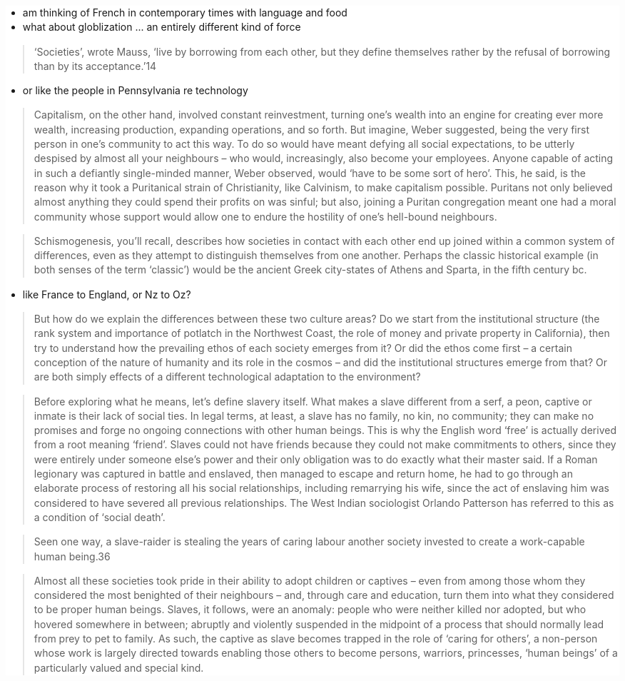 - am thinking of French in contemporary times with language and food 
- what about globlization ... an entirely different kind of force 



> ‘Societies’, wrote Mauss, ‘live by borrowing from each other, but they define themselves rather by the refusal of borrowing than by its acceptance.’14

- or like the people in Pennsylvania re technology

> Capitalism, on the other hand, involved constant reinvestment, turning one’s wealth into an engine for creating ever more wealth, increasing production, expanding operations, and so forth. But imagine, Weber suggested, being the very first person in one’s community to act this way. To do so would have meant defying all social expectations, to be utterly despised by almost all your neighbours – who would, increasingly, also become your employees. Anyone capable of acting in such a defiantly single-minded manner, Weber observed, would ‘have to be some sort of hero’. This, he said, is the reason why it took a Puritanical strain of Christianity, like Calvinism, to make capitalism possible. Puritans not only believed almost anything they could spend their profits on was sinful; but also, joining a Puritan congregation meant one had a moral community whose support would allow one to endure the hostility of one’s hell-bound neighbours.

> Schismogenesis, you’ll recall, describes how societies in contact with each other end up joined within a common system of differences, even as they attempt to distinguish themselves from one another. Perhaps the classic historical example (in both senses of the term ‘classic’) would be the ancient Greek city-states of Athens and Sparta, in the fifth century bc.

- like France to England, or Nz to Oz? 


> But how do we explain the differences between these two culture areas? Do we start from the institutional structure (the rank system and importance of potlatch in the Northwest Coast, the role of money and private property in California), then try to understand how the prevailing ethos of each society emerges from it? Or did the ethos come first – a certain conception of the nature of humanity and its role in the cosmos – and did the institutional structures emerge from that? Or are both simply effects of a different technological adaptation to the environment?

> Before exploring what he means, let’s define slavery itself. What makes a slave different from a serf, a peon, captive or inmate is their lack of social ties. In legal terms, at least, a slave has no family, no kin, no community; they can make no promises and forge no ongoing connections with other human beings. This is why the English word ‘free’ is actually derived from a root meaning ‘friend’. Slaves could not have friends because they could not make commitments to others, since they were entirely under someone else’s power and their only obligation was to do exactly what their master said. If a Roman legionary was captured in battle and enslaved, then managed to escape and return home, he had to go through an elaborate process of restoring all his social relationships, including remarrying his wife, since the act of enslaving him was considered to have severed all previous relationships. The West Indian sociologist Orlando Patterson has referred to this as a condition of ‘social death’.

> Seen one way, a slave-raider is stealing the years of caring labour another society invested to create a work-capable human being.36

> Almost all these societies took pride in their ability to adopt children or captives – even from among those whom they considered the most benighted of their neighbours – and, through care and education, turn them into what they considered to be proper human beings. Slaves, it follows, were an anomaly: people who were neither killed nor adopted, but who hovered somewhere in between; abruptly and violently suspended in the midpoint of a process that should normally lead from prey to pet to family. As such, the captive as slave becomes trapped in the role of ‘caring for others’, a non-person whose work is largely directed towards enabling those others to become persons, warriors, princesses, ‘human beings’ of a particularly valued and special kind.
